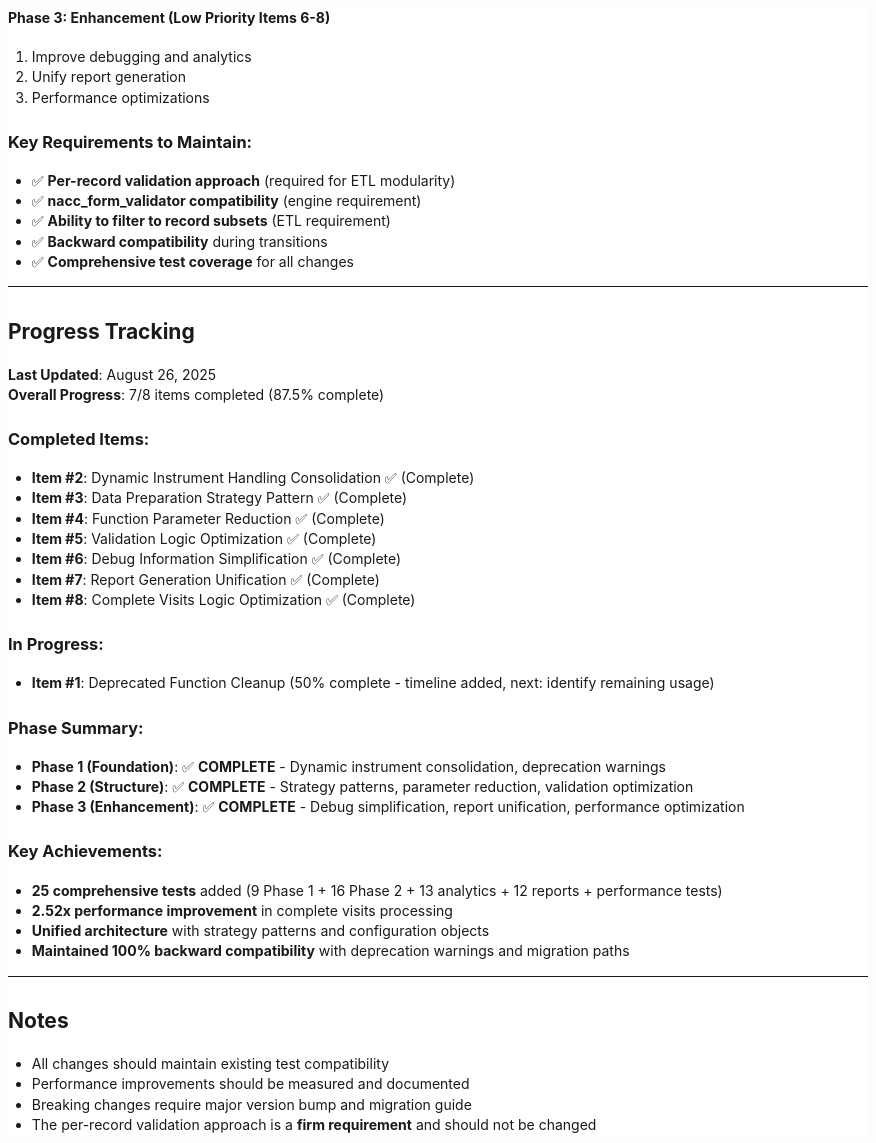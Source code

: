#### Phase 3: Enhancement (Low Priority Items 6-8)
1. Improve debugging and analytics
2. Unify report generation
3. Performance optimizations

### Key Requirements to Maintain:
- ✅ **Per-record validation approach** (required for ETL modularity)
- ✅ **nacc_form_validator compatibility** (engine requirement)
- ✅ **Ability to filter to record subsets** (ETL requirement)
- ✅ **Backward compatibility** during transitions
- ✅ **Comprehensive test coverage** for all changes

---

## Progress Tracking

**Last Updated**: August 26, 2025  
**Overall Progress**: 7/8 items completed (87.5% complete)  

### Completed Items:

- **Item #2**: Dynamic Instrument Handling Consolidation ✅ (Complete)
- **Item #3**: Data Preparation Strategy Pattern ✅ (Complete)  
- **Item #4**: Function Parameter Reduction ✅ (Complete)
- **Item #5**: Validation Logic Optimization ✅ (Complete)
- **Item #6**: Debug Information Simplification ✅ (Complete)
- **Item #7**: Report Generation Unification ✅ (Complete)
- **Item #8**: Complete Visits Logic Optimization ✅ (Complete)

### In Progress:

- **Item #1**: Deprecated Function Cleanup (50% complete - timeline added, next: identify remaining usage)

### Phase Summary:

- **Phase 1 (Foundation)**: ✅ **COMPLETE** - Dynamic instrument consolidation, deprecation warnings
- **Phase 2 (Structure)**: ✅ **COMPLETE** - Strategy patterns, parameter reduction, validation optimization  
- **Phase 3 (Enhancement)**: ✅ **COMPLETE** - Debug simplification, report unification, performance optimization

### Key Achievements:

- **25 comprehensive tests** added (9 Phase 1 + 16 Phase 2 + 13 analytics + 12 reports + performance tests)
- **2.52x performance improvement** in complete visits processing
- **Unified architecture** with strategy patterns and configuration objects
- **Maintained 100% backward compatibility** with deprecation warnings and migration paths

---

## Notes

- All changes should maintain existing test compatibility
- Performance improvements should be measured and documented
- Breaking changes require major version bump and migration guide
- The per-record validation approach is a **firm requirement** and should not be changed

